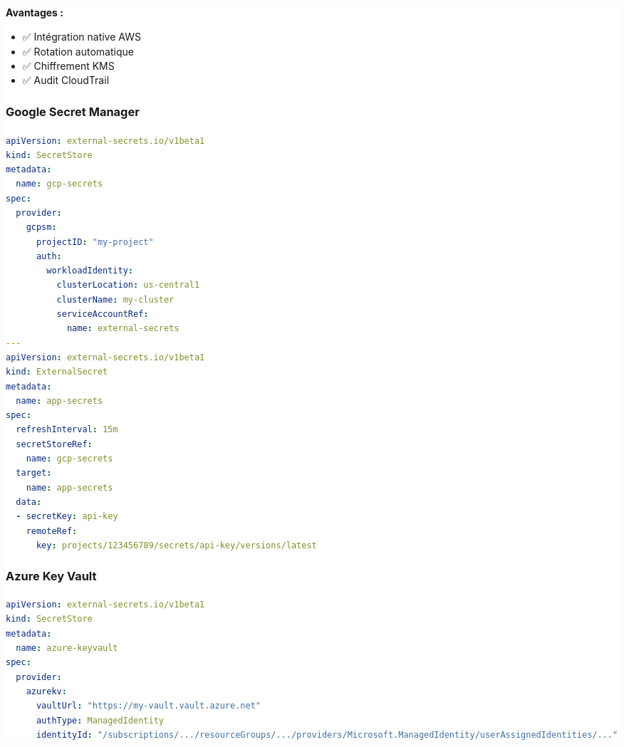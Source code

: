 **Avantages :**
- ✅ Intégration native AWS
- ✅ Rotation automatique
- ✅ Chiffrement KMS
- ✅ Audit CloudTrail

### Google Secret Manager

```yaml
apiVersion: external-secrets.io/v1beta1
kind: SecretStore
metadata:
  name: gcp-secrets
spec:
  provider:
    gcpsm:
      projectID: "my-project"
      auth:
        workloadIdentity:
          clusterLocation: us-central1
          clusterName: my-cluster
          serviceAccountRef:
            name: external-secrets
---
apiVersion: external-secrets.io/v1beta1
kind: ExternalSecret
metadata:
  name: app-secrets
spec:
  refreshInterval: 15m
  secretStoreRef:
    name: gcp-secrets
  target:
    name: app-secrets
  data:
  - secretKey: api-key
    remoteRef:
      key: projects/123456789/secrets/api-key/versions/latest
```

### Azure Key Vault

```yaml
apiVersion: external-secrets.io/v1beta1
kind: SecretStore
metadata:
  name: azure-keyvault
spec:
  provider:
    azurekv:
      vaultUrl: "https://my-vault.vault.azure.net"
      authType: ManagedIdentity
      identityId: "/subscriptions/.../resourceGroups/.../providers/Microsoft.ManagedIdentity/userAssignedIdentities/..."
```
